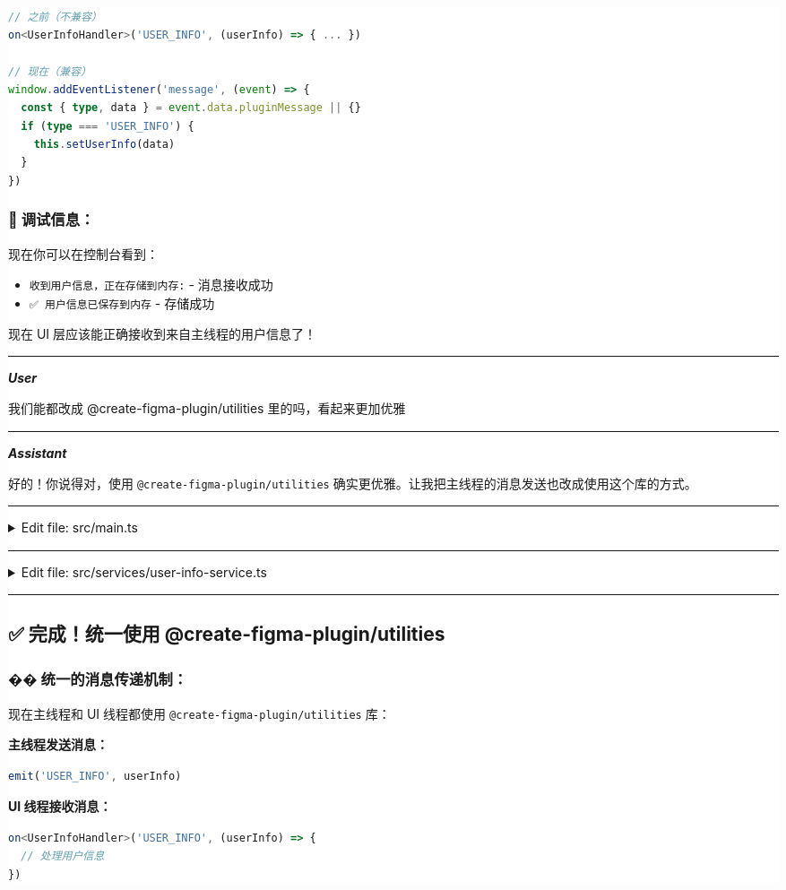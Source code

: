 ```typescript
// 之前（不兼容）
on<UserInfoHandler>('USER_INFO', (userInfo) => { ... })

// 现在（兼容）
window.addEventListener('message', (event) => {
  const { type, data } = event.data.pluginMessage || {}
  if (type === 'USER_INFO') {
    this.setUserInfo(data)
  }
})
```

### 📝 **调试信息：**

现在你可以在控制台看到：
- `收到用户信息，正在存储到内存:` - 消息接收成功
- `✅ 用户信息已保存到内存` - 存储成功

现在 UI 层应该能正确接收到来自主线程的用户信息了！

---

_**User**_

我们能都改成  @create-figma-plugin/utilities 里的吗，看起来更加优雅

---

_**Assistant**_

好的！你说得对，使用 `@create-figma-plugin/utilities` 确实更优雅。让我把主线程的消息发送也改成使用这个库的方式。


---

<details><summary>Edit file: src/main.ts</summary></details>

---

<details><summary>Edit file: src/services/user-info-service.ts</summary></details>

---

## ✅ 完成！统一使用 @create-figma-plugin/utilities

### �� **统一的消息传递机制：**

现在主线程和 UI 线程都使用 `@create-figma-plugin/utilities` 库：

**主线程发送消息：**
```typescript
emit('USER_INFO', userInfo)
```

**UI 线程接收消息：**
```typescript
on<UserInfoHandler>('USER_INFO', (userInfo) => {
  // 处理用户信息
})
```
